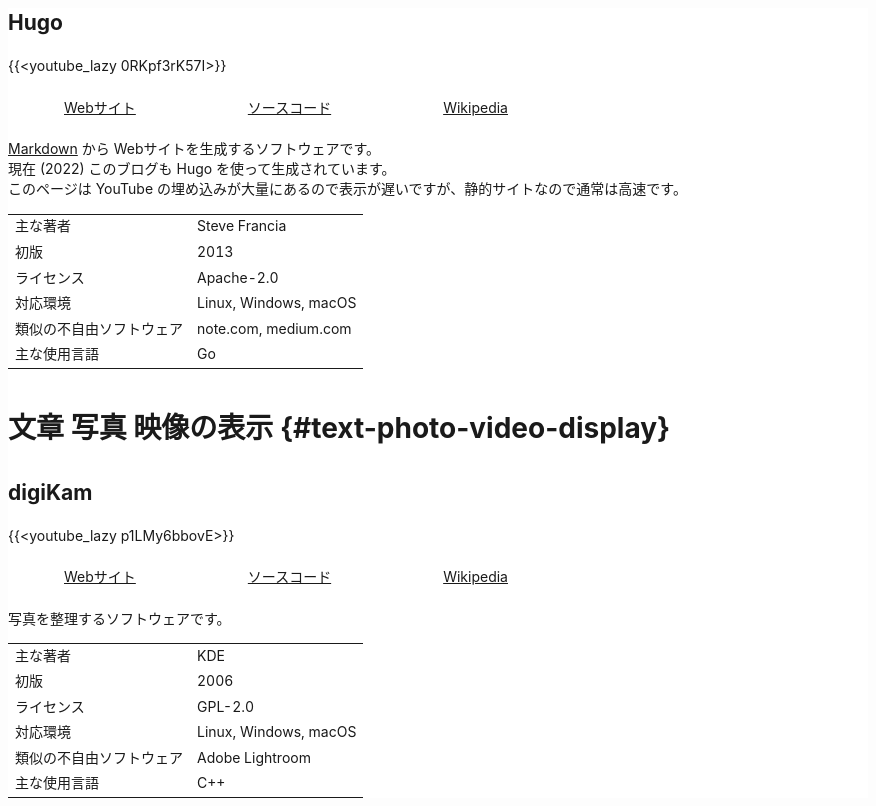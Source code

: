 ## Hugo
{{<youtube_lazy 0RKpf3rK57I>}}
<div style="display: flex; text-align: center; margin: auto;">
    <a style="margin: 0.5em 4em;" href="https://gohugo.io/">Webサイト</a>
    <a style="margin: 0.5em 4em;"href="https://github.com/gohugoio/hugo">ソースコード</a>
    <a style="margin: 0.5em 4em;"href="https://ja.wikipedia.org/wiki/Hugo_(%E3%82%BD%E3%83%95%E3%83%88%E3%82%A6%E3%82%A7%E3%82%A2)">Wikipedia</a>
</div>

[Markdown](#what-markdown) から Webサイトを生成するソフトウェアです。  
現在 (2022) このブログも Hugo を使って生成されています。  
このページは YouTube の埋め込みが大量にあるので表示が遅いですが、静的サイトなので通常は高速です。  

|                     |                         |
|---------------------|-------------------------|
| 主な著者              | Steve Francia                     |
| 初版                 | 2013                    |
| ライセンス            | Apache-2.0                 |
| 対応環境              | Linux, Windows, macOS   |
| 類似の不自由ソフトウェア | note.com, medium.com      |
| 主な使用言語           | Go                      |

# 文章 写真 映像の表示 {#text-photo-video-display}
## digiKam
{{<youtube_lazy p1LMy6bbovE>}}
<div style="display: flex; text-align: center; margin: auto;">
    <a style="margin: 0.5em 4em;" href="https://www.digikam.org">Webサイト</a>
    <a style="margin: 0.5em 4em;"href="https://invent.kde.org/graphics/digikam">ソースコード</a>
    <a style="margin: 0.5em 4em;"href="https://ja.wikipedia.org/wiki/DigiKam">Wikipedia</a>
</div>

写真を整理するソフトウェアです。    

|                     |                         |
|---------------------|-------------------------|
| 主な著者              | KDE                     |
| 初版                 | 2006                    |
| ライセンス            | GPL-2.0                  |
| 対応環境              | Linux, Windows, macOS   |
| 類似の不自由ソフトウェア | Adobe Lightroom      |
| 主な使用言語           | C++                       |

